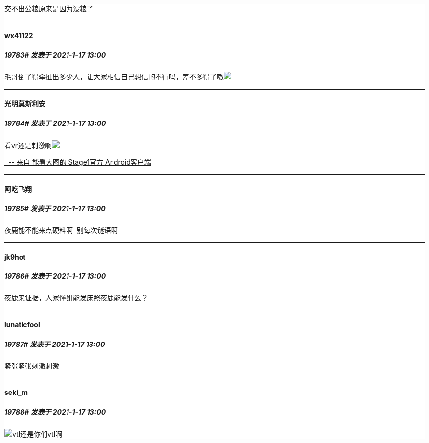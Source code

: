 
交不出公粮原来是因为没粮了


-----

####  wx41122  
##### 19783#       发表于 2021-1-17 13:00


毛哥倒了得牵扯出多少人，让大家相信自己想信的不行吗，差不多得了嗷<img src="https://static.saraba1st.com/image/smiley/face2017/048.png" referrerpolicy="no-referrer">


-----

####  光明莫斯利安  
##### 19784#       发表于 2021-1-17 13:00


看vr还是刺激啊<img src="https://static.saraba1st.com/image/smiley/face2017/066.png" referrerpolicy="no-referrer">

[  -- 来自 能看大图的 Stage1官方 Android客户端](https://www.coolapk.com/apk/140634)


-----

####  阿吃飞翔  
##### 19785#       发表于 2021-1-17 13:00


 夜鹿能不能来点硬料啊  别每次谜语啊


-----

####  jk9hot  
##### 19786#       发表于 2021-1-17 13:00


夜鹿来证据，人家懂姐能发床照夜鹿能发什么？


-----

####  lunaticfool  
##### 19787#       发表于 2021-1-17 13:00


紧张紧张刺激刺激


-----

####  seki_m  
##### 19788#       发表于 2021-1-17 13:00


<img src="https://static.saraba1st.com/image/smiley/face2017/068.png" referrerpolicy="no-referrer">vtl还是你们vtl啊
